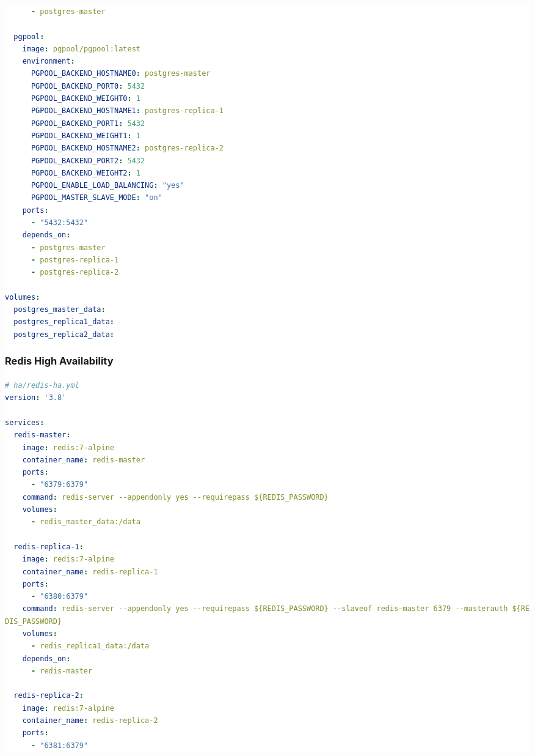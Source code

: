 ```yaml
      - postgres-master

  pgpool:
    image: pgpool/pgpool:latest
    environment:
      PGPOOL_BACKEND_HOSTNAME0: postgres-master
      PGPOOL_BACKEND_PORT0: 5432
      PGPOOL_BACKEND_WEIGHT0: 1
      PGPOOL_BACKEND_HOSTNAME1: postgres-replica-1
      PGPOOL_BACKEND_PORT1: 5432
      PGPOOL_BACKEND_WEIGHT1: 1
      PGPOOL_BACKEND_HOSTNAME2: postgres-replica-2
      PGPOOL_BACKEND_PORT2: 5432
      PGPOOL_BACKEND_WEIGHT2: 1
      PGPOOL_ENABLE_LOAD_BALANCING: "yes"
      PGPOOL_MASTER_SLAVE_MODE: "on"
    ports:
      - "5432:5432"
    depends_on:
      - postgres-master
      - postgres-replica-1
      - postgres-replica-2

volumes:
  postgres_master_data:
  postgres_replica1_data:
  postgres_replica2_data:
```

### Redis High Availability

```yaml
# ha/redis-ha.yml
version: '3.8'

services:
  redis-master:
    image: redis:7-alpine
    container_name: redis-master
    ports:
      - "6379:6379"
    command: redis-server --appendonly yes --requirepass ${REDIS_PASSWORD}
    volumes:
      - redis_master_data:/data

  redis-replica-1:
    image: redis:7-alpine
    container_name: redis-replica-1
    ports:
      - "6380:6379"
    command: redis-server --appendonly yes --requirepass ${REDIS_PASSWORD} --slaveof redis-master 6379 --masterauth ${REDIS_PASSWORD}
    volumes:
      - redis_replica1_data:/data
    depends_on:
      - redis-master

  redis-replica-2:
    image: redis:7-alpine
    container_name: redis-replica-2
    ports:
      - "6381:6379"
```